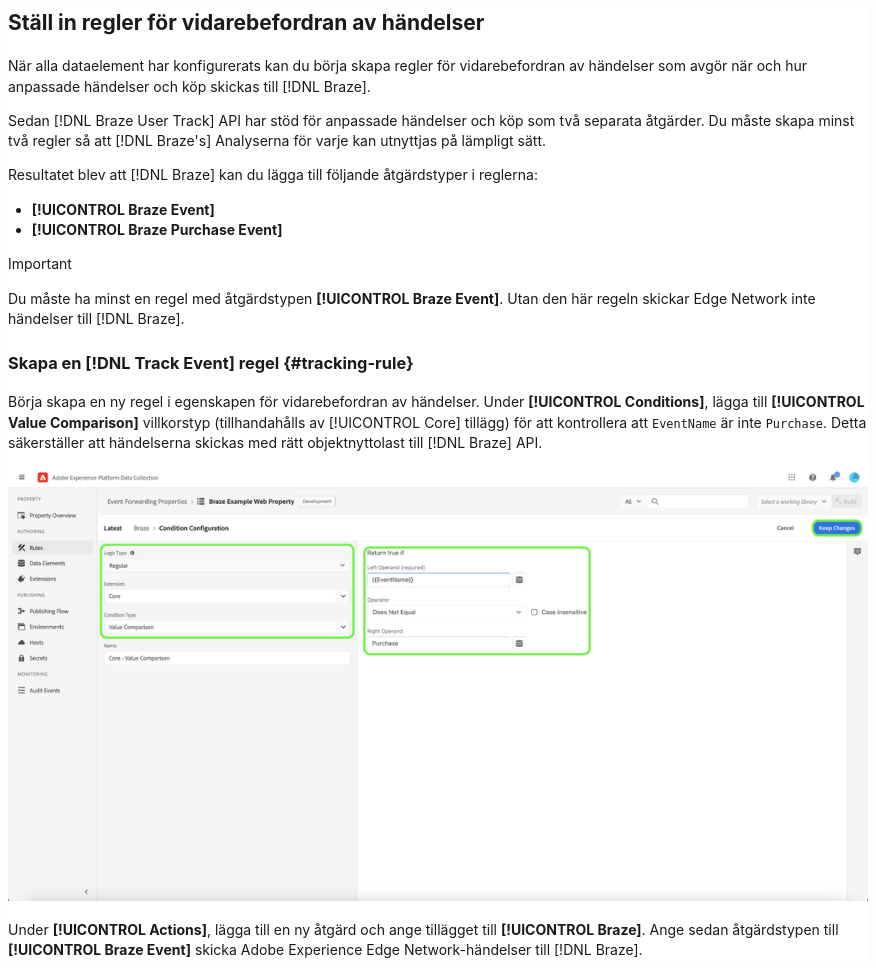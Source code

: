 ## Ställ in regler för vidarebefordran av händelser

När alla dataelement har konfigurerats kan du börja skapa regler för vidarebefordran av händelser som avgör när och hur anpassade händelser och köp skickas till [!DNL Braze].

Sedan [!DNL Braze User Track] API har stöd för anpassade händelser och köp som två separata åtgärder. Du måste skapa minst två regler så att [!DNL Braze's] Analyserna för varje kan utnyttjas på lämpligt sätt.

Resultatet blev att [!DNL Braze] kan du lägga till följande åtgärdstyper i reglerna:

* **[!UICONTROL Braze Event]**
* **[!UICONTROL Braze Purchase Event]**

>[!IMPORTANT]
>
>Du måste ha minst en regel med åtgärdstypen **[!UICONTROL Braze Event]**. Utan den här regeln skickar Edge Network inte händelser till [!DNL Braze].

### Skapa en [!DNL Track Event] regel {#tracking-rule}

Börja skapa en ny regel i egenskapen för vidarebefordran av händelser. Under **[!UICONTROL Conditions]**, lägga till **[!UICONTROL Value Comparison]** villkorstyp (tillhandahålls av [!UICONTROL Core] tillägg) för att kontrollera att `EventName` är inte `Purchase`. Detta säkerställer att händelserna skickas med rätt objektnyttolast till [!DNL Braze] API.

![Lägg till en åtgärdskonfiguration för händelsevidarebefordringsregel.](../../../images/extensions/server/braze/ef-rule-condition.png)

Under **[!UICONTROL Actions]**, lägga till en ny åtgärd och ange tillägget till **[!UICONTROL Braze]**. Ange sedan åtgärdstypen till **[!UICONTROL Braze Event]** skicka Adobe Experience Edge Network-händelser till [!DNL Braze].
